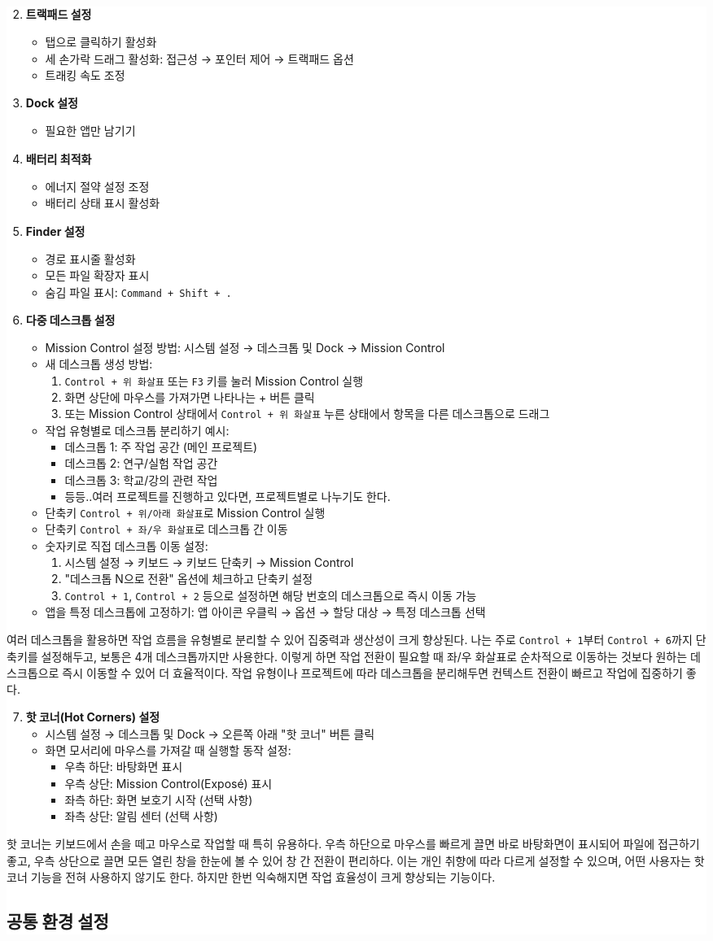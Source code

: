 2. **트랙패드 설정**
   - 탭으로 클릭하기 활성화
   - 세 손가락 드래그 활성화: 접근성 → 포인터 제어 → 트랙패드 옵션
   - 트래킹 속도 조정

3. **Dock 설정**
   - 필요한 앱만 남기기

4. **배터리 최적화**
   - 에너지 절약 설정 조정
   - 배터리 상태 표시 활성화

5. **Finder 설정**
   - 경로 표시줄 활성화
   - 모든 파일 확장자 표시
   - 숨김 파일 표시: `Command + Shift + .`

6. **다중 데스크톱 설정**
   - Mission Control 설정 방법: 시스템 설정 → 데스크톱 및 Dock → Mission Control
   - 새 데스크톱 생성 방법: 
     1. `Control + 위 화살표` 또는 `F3` 키를 눌러 Mission Control 실행
     2. 화면 상단에 마우스를 가져가면 나타나는 + 버튼 클릭
     3. 또는 Mission Control 상태에서 `Control + 위 화살표` 누른 상태에서 항목을 다른 데스크톱으로 드래그
   - 작업 유형별로 데스크톱 분리하기 예시: 
     - 데스크톱 1: 주 작업 공간 (메인 프로젝트)
     - 데스크톱 2: 연구/실험 작업 공간
     - 데스크톱 3: 학교/강의 관련 작업
     - 등등..여러 프로젝트를 진행하고 있다면, 프로젝트별로 나누기도 한다.
   - 단축키 `Control + 위/아래 화살표`로 Mission Control 실행
   - 단축키 `Control + 좌/우 화살표`로 데스크톱 간 이동
   - 숫자키로 직접 데스크톱 이동 설정:
     1. 시스템 설정 → 키보드 → 키보드 단축키 → Mission Control
     2. "데스크톱 N으로 전환" 옵션에 체크하고 단축키 설정
     3. `Control + 1`, `Control + 2` 등으로 설정하면 해당 번호의 데스크톱으로 즉시 이동 가능
   - 앱을 특정 데스크톱에 고정하기: 앱 아이콘 우클릭 → 옵션 → 할당 대상 → 특정 데스크톱 선택

여러 데스크톱을 활용하면 작업 흐름을 유형별로 분리할 수 있어 집중력과 생산성이 크게 향상된다. 나는 주로 `Control + 1`부터 `Control + 6`까지 단축키를 설정해두고, 보통은 4개 데스크톱까지만 사용한다. 이렇게 하면 작업 전환이 필요할 때 좌/우 화살표로 순차적으로 이동하는 것보다 원하는 데스크톱으로 즉시 이동할 수 있어 더 효율적이다. 작업 유형이나 프로젝트에 따라 데스크톱을 분리해두면 컨텍스트 전환이 빠르고 작업에 집중하기 좋다.

7. **핫 코너(Hot Corners) 설정**
   - 시스템 설정 → 데스크톱 및 Dock → 오른쪽 아래 "핫 코너" 버튼 클릭
   - 화면 모서리에 마우스를 가져갈 때 실행할 동작 설정:
     - 우측 하단: 바탕화면 표시
     - 우측 상단: Mission Control(Exposé) 표시
     - 좌측 하단: 화면 보호기 시작 (선택 사항)
     - 좌측 상단: 알림 센터 (선택 사항)

핫 코너는 키보드에서 손을 떼고 마우스로 작업할 때 특히 유용하다. 우측 하단으로 마우스를 빠르게 끌면 바로 바탕화면이 표시되어 파일에 접근하기 좋고, 우측 상단으로 끌면 모든 열린 창을 한눈에 볼 수 있어 창 간 전환이 편리하다. 이는 개인 취향에 따라 다르게 설정할 수 있으며, 어떤 사용자는 핫 코너 기능을 전혀 사용하지 않기도 한다. 하지만 한번 익숙해지면 작업 효율성이 크게 향상되는 기능이다.

## 공통 환경 설정
